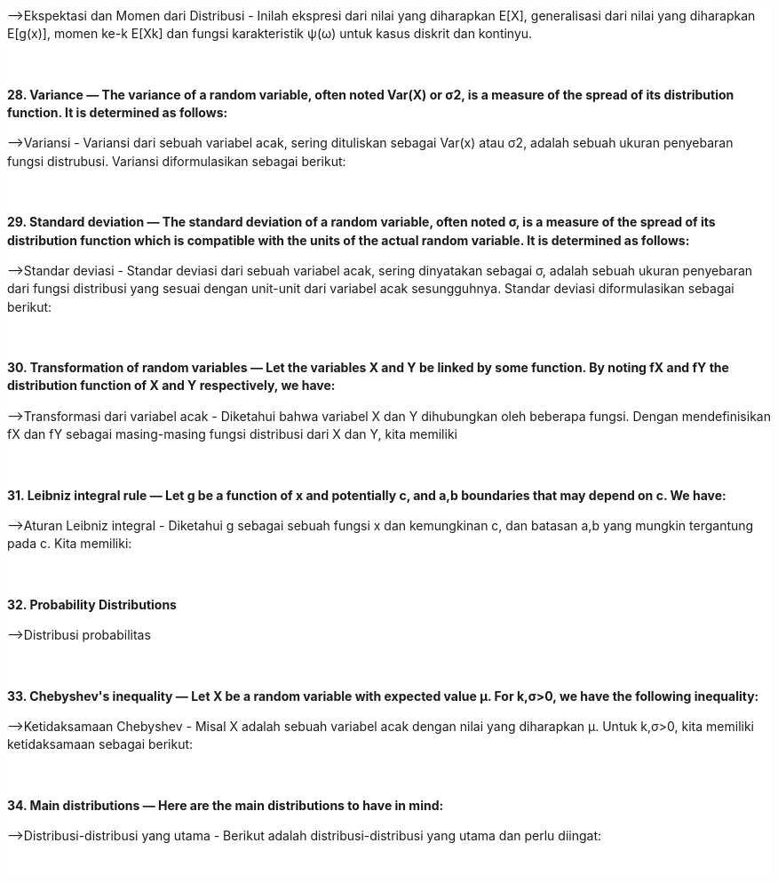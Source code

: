 &#10230;Ekspektasi dan Momen dari Distribusi - Inilah ekspresi dari nilai yang diharapkan E[X], generalisasi dari nilai yang diharapkan E[g(x)], momen ke-k E[Xk] dan fungsi karakteristik ψ(ω) untuk kasus diskrit dan kontinyu.

<br>

**28. Variance ― The variance of a random variable, often noted Var(X) or σ2, is a measure of the spread of its distribution function. It is determined as follows:**

&#10230;Variansi - Variansi dari sebuah variabel acak, sering dituliskan sebagai Var(x) atau σ2, adalah sebuah ukuran penyebaran fungsi distrubusi. Variansi diformulasikan sebagai berikut:

<br>

**29. Standard deviation ― The standard deviation of a random variable, often noted σ, is a measure of the spread of its distribution function which is compatible with the units of the actual random variable. It is determined as follows:**

&#10230;Standar deviasi - Standar deviasi dari sebuah variabel acak, sering dinyatakan sebagai σ, adalah sebuah ukuran penyebaran dari fungsi distribusi yang sesuai dengan unit-unit dari variabel acak sesungguhnya. Standar deviasi diformulasikan sebagai berikut:

<br>

**30. Transformation of random variables ― Let the variables X and Y be linked by some function. By noting fX and fY the distribution function of X and Y respectively, we have:**

&#10230;Transformasi dari variabel acak - Diketahui bahwa variabel X dan Y dihubungkan oleh beberapa fungsi. Dengan mendefinisikan fX dan fY sebagai masing-masing fungsi distribusi dari X dan Y, kita memiliki

<br>

**31. Leibniz integral rule ― Let g be a function of x and potentially c, and a,b boundaries that may depend on c. We have:**

&#10230;Aturan Leibniz integral - Diketahui g sebagai sebuah fungsi x dan kemungkinan c, dan batasan a,b yang mungkin tergantung pada c. Kita memiliki:

<br>

**32. Probability Distributions**

&#10230;Distribusi probabilitas

<br>

**33. Chebyshev's inequality ― Let X be a random variable with expected value μ. For k,σ>0, we have the following inequality:**

&#10230;Ketidaksamaan Chebyshev - Misal X adalah sebuah variabel acak dengan nilai yang diharapkan μ. Untuk k,σ>0, kita memiliki ketidaksamaan sebagai berikut:

<br>

**34. Main distributions ― Here are the main distributions to have in mind:**

&#10230;Distribusi-distribusi yang utama - Berikut adalah distribusi-distribusi yang utama dan perlu diingat:

<br>
